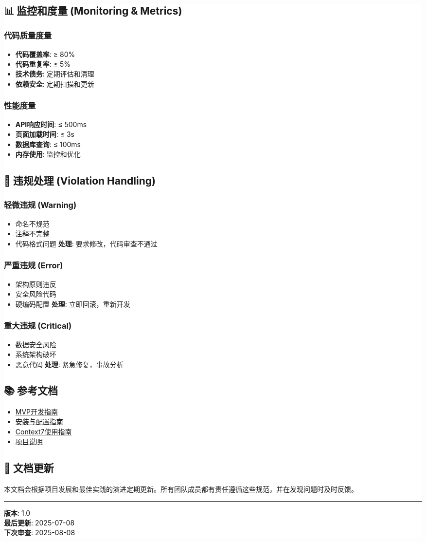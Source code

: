 ## 📊 监控和度量 (Monitoring & Metrics)

### 代码质量度量
- **代码覆盖率**: ≥ 80%
- **代码重复率**: ≤ 5%
- **技术债务**: 定期评估和清理
- **依赖安全**: 定期扫描和更新

### 性能度量
- **API响应时间**: ≤ 500ms
- **页面加载时间**: ≤ 3s
- **数据库查询**: ≤ 100ms
- **内存使用**: 监控和优化

## 🚨 违规处理 (Violation Handling)

### 轻微违规 (Warning)
- 命名不规范
- 注释不完整
- 代码格式问题
**处理**: 要求修改，代码审查不通过

### 严重违规 (Error)
- 架构原则违反
- 安全风险代码
- 硬编码配置
**处理**: 立即回滚，重新开发

### 重大违规 (Critical)
- 数据安全风险
- 系统架构破坏
- 恶意代码
**处理**: 紧急修复，事故分析

## 📚 参考文档

- [MVP开发指南](./MVP_开发指南.md)
- [安装与配置指南](./安装与配置指南.md)
- [Context7使用指南](./Context7_使用指南.md)
- [项目说明](./项目说明.md)

## 🔄 文档更新

本文档会根据项目发展和最佳实践的演进定期更新。所有团队成员都有责任遵循这些规范，并在发现问题时及时反馈。

---

**版本**: 1.0  
**最后更新**: 2025-07-08  
**下次审查**: 2025-08-08
